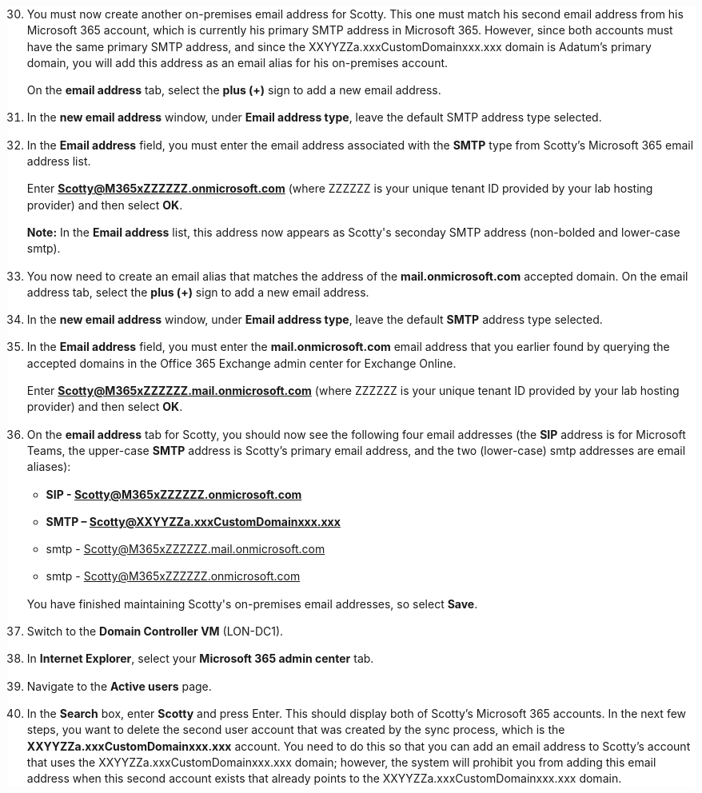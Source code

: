 30. You must now create another on-premises email address for Scotty. This one must match his second email address from his Microsoft 365 account, which is currently his primary SMTP address in Microsoft 365. However, since both accounts must have the same primary SMTP address, and since the XXYYZZa.xxxCustomDomainxxx.xxx domain is Adatum’s primary domain, you will add this address as an email alias for his on-premises account.  <br/>

	‎On the **email address** tab, select the **plus (+)** sign to add a new email address.

31. In the **new email address** window, under **Email address type**, leave the default SMTP address type selected. 

32. In the **Email address** field, you must enter the email address associated with the **SMTP** type from Scotty’s Microsoft 365 email address list.  <br/>

	‎Enter **Scotty@M365xZZZZZZ.onmicrosoft.com** (where ZZZZZZ is your unique tenant ID provided by your lab hosting provider) and then select **OK**. <br/>
	
	**Note:** In the **Email address** list, this address now appears as Scotty's seconday SMTP address (non-bolded and lower-case smtp).

33. You now need to create an email alias that matches the address of the **mail.onmicrosoft.com** accepted domain. On the email address tab, select the **plus (+)** sign to add a new email address.

34. In the **new email address** window, under **Email address type**, leave the default **SMTP** address type selected. 

35. In the **Email address** field, you must enter the **mail.onmicrosoft.com** email address that you earlier found by querying the accepted domains in the Office 365 Exchange admin center for Exchange Online. <br/>

	‎Enter **Scotty@M365xZZZZZZ.mail.onmicrosoft.com** (where ZZZZZZ is your unique tenant ID provided by your lab hosting provider) and then select **OK**.

36. On the **email address** tab for Scotty, you should now see the following four email addresses (the **SIP** address is for Microsoft Teams, the upper-case **SMTP** address is Scotty’s primary email address, and the two (lower-case) smtp addresses are email aliases):

	- **SIP - Scotty@M365xZZZZZZ.onmicrosoft.com**

	- **SMTP – Scotty@XXYYZZa.xxxCustomDomainxxx.xxx**

	- smtp - Scotty@M365xZZZZZZ.mail.onmicrosoft.com

	- smtp - Scotty@M365xZZZZZZ.onmicrosoft.com <br/>
	
	You have finished maintaining Scotty's on-premises email addresses, so select **Save**.

37. Switch to the **Domain Controller VM** (LON-DC1).

38. In **Internet Explorer**, select your **Microsoft 365 admin center** tab.

39. Navigate to the **Active users** page.

40. In the **Search** box, enter **Scotty** and press Enter. This should display both of Scotty’s Microsoft 365 accounts. In the next few steps, you want to delete the second user account that was created by the sync process, which is the **XXYYZZa.xxxCustomDomainxxx.xxx** account. You need to do this so that you can add an email address to Scotty’s account that uses the XXYYZZa.xxxCustomDomainxxx.xxx domain; however, the system will prohibit you from adding this email address when this second account exists that already points to the XXYYZZa.xxxCustomDomainxxx.xxx domain.
